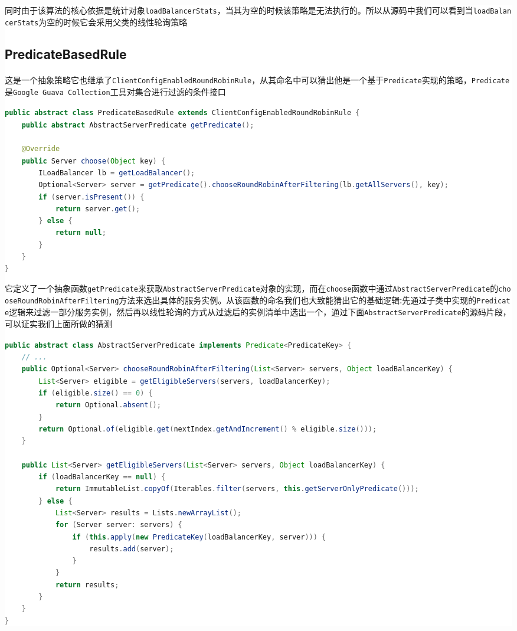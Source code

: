 同时由于该算法的核心依据是统计对象`loadBalancerStats`，当其为空的时候该策略是无法执行的。所以从源码中我们可以看到当`loadBalancerStats`为空的时候它会采用父类的线性轮询策略

## PredicateBasedRule

这是一个抽象策略它也继承了`ClientConfigEnabledRoundRobinRule`，从其命名中可以猜出他是一个基于`Predicate`实现的策略，`Predicate`是`Google Guava Collection`工具对集合进行过滤的条件接口

```java
public abstract class PredicateBasedRule extends ClientConfigEnabledRoundRobinRule {
    public abstract AbstractServerPredicate getPredicate();
        
    @Override
    public Server choose(Object key) {
        ILoadBalancer lb = getLoadBalancer();
        Optional<Server> server = getPredicate().chooseRoundRobinAfterFiltering(lb.getAllServers(), key);
        if (server.isPresent()) {
            return server.get();
        } else {
            return null;
        }       
    }
}
```

它定义了一个抽象函数`getPredicate`来获取`AbstractServerPredicate`对象的实现，而在`choose`函数中通过`AbstractServerPredicate`的`chooseRoundRobinAfterFiltering`方法来选出具体的服务实例。从该函数的命名我们也大致能猜出它的基础逻辑:先通过子类中实现的`Predicate`逻辑来过滤一部分服务实例，然后再以线性轮询的方式从过滤后的实例清单中选出一个，通过下面`AbstractServerPredicate`的源码片段，可以证实我们上面所做的猜测

```java
public abstract class AbstractServerPredicate implements Predicate<PredicateKey> {
    // ...
    public Optional<Server> chooseRoundRobinAfterFiltering(List<Server> servers, Object loadBalancerKey) {
        List<Server> eligible = getEligibleServers(servers, loadBalancerKey);
        if (eligible.size() == 0) {
            return Optional.absent();
        }
        return Optional.of(eligible.get(nextIndex.getAndIncrement() % eligible.size()));
    }

    public List<Server> getEligibleServers(List<Server> servers, Object loadBalancerKey) {
        if (loadBalancerKey == null) {
            return ImmutableList.copyOf(Iterables.filter(servers, this.getServerOnlyPredicate()));
        } else {
            List<Server> results = Lists.newArrayList();
            for (Server server: servers) {
                if (this.apply(new PredicateKey(loadBalancerKey, server))) {
                    results.add(server);
                }
            }
            return results;
        }
    }
}
```
